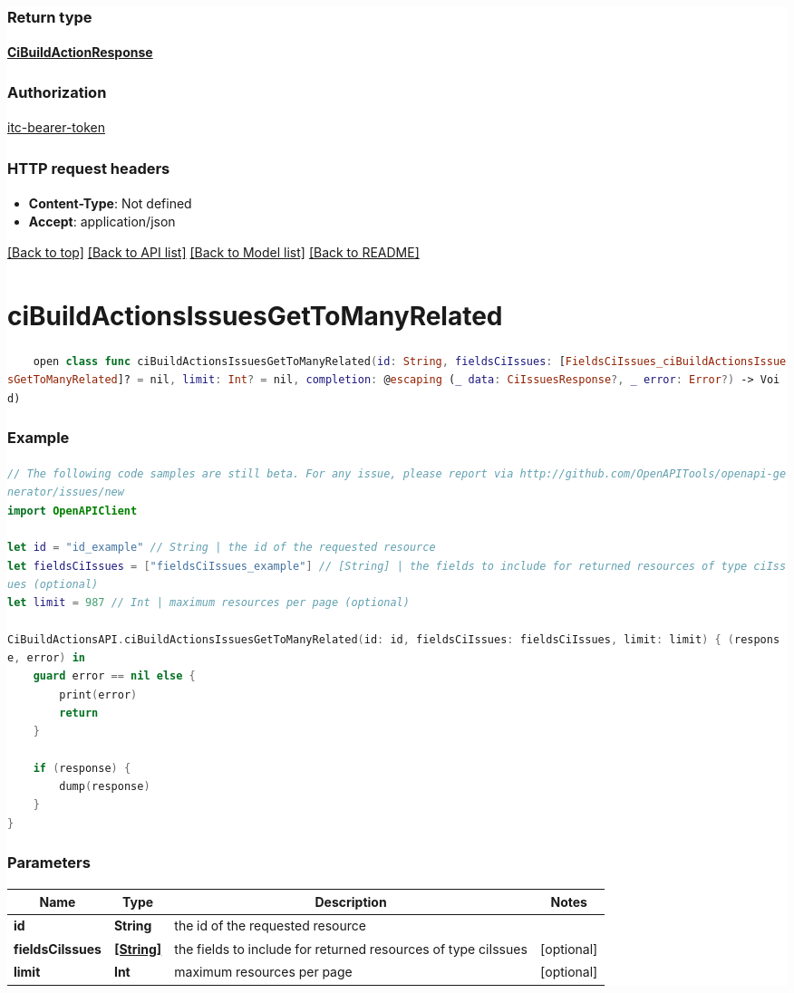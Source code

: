 ### Return type

[**CiBuildActionResponse**](CiBuildActionResponse.md)

### Authorization

[itc-bearer-token](../README.md#itc-bearer-token)

### HTTP request headers

 - **Content-Type**: Not defined
 - **Accept**: application/json

[[Back to top]](#) [[Back to API list]](../README.md#documentation-for-api-endpoints) [[Back to Model list]](../README.md#documentation-for-models) [[Back to README]](../README.md)

# **ciBuildActionsIssuesGetToManyRelated**
```swift
    open class func ciBuildActionsIssuesGetToManyRelated(id: String, fieldsCiIssues: [FieldsCiIssues_ciBuildActionsIssuesGetToManyRelated]? = nil, limit: Int? = nil, completion: @escaping (_ data: CiIssuesResponse?, _ error: Error?) -> Void)
```



### Example
```swift
// The following code samples are still beta. For any issue, please report via http://github.com/OpenAPITools/openapi-generator/issues/new
import OpenAPIClient

let id = "id_example" // String | the id of the requested resource
let fieldsCiIssues = ["fieldsCiIssues_example"] // [String] | the fields to include for returned resources of type ciIssues (optional)
let limit = 987 // Int | maximum resources per page (optional)

CiBuildActionsAPI.ciBuildActionsIssuesGetToManyRelated(id: id, fieldsCiIssues: fieldsCiIssues, limit: limit) { (response, error) in
    guard error == nil else {
        print(error)
        return
    }

    if (response) {
        dump(response)
    }
}
```

### Parameters

Name | Type | Description  | Notes
------------- | ------------- | ------------- | -------------
 **id** | **String** | the id of the requested resource | 
 **fieldsCiIssues** | [**[String]**](String.md) | the fields to include for returned resources of type ciIssues | [optional] 
 **limit** | **Int** | maximum resources per page | [optional] 
